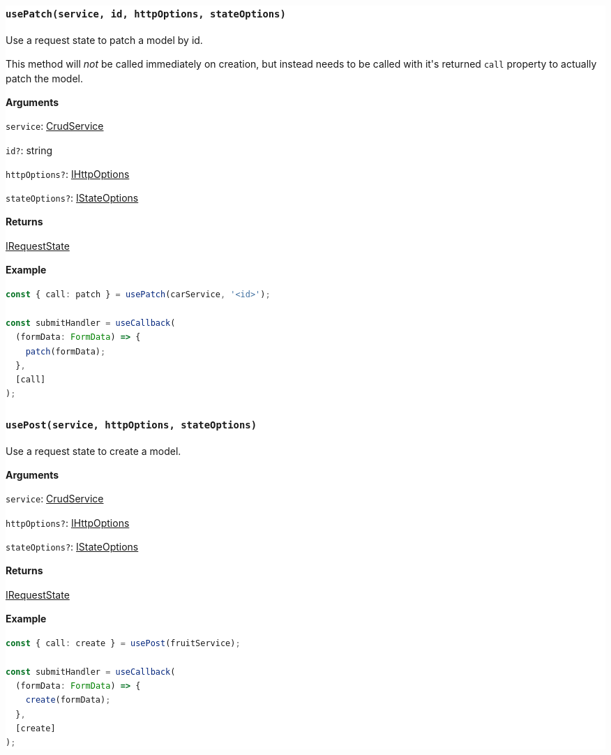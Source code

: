 ### `usePatch(service, id, httpOptions, stateOptions)`

Use a request state to patch a model by id.

This method will _not_ be called immediately on creation, but instead needs to be called with it's returned `call` property to actually patch the model.

**Arguments**

`service`: <a href="https://www.npmjs.com/package/nest-utilities-client">CrudService</a>

`id?`: string

`httpOptions?`: <a href="https://www.npmjs.com/package/nest-utilities-client">IHttpOptions</a>

`stateOptions?`: <a href="#interface-IStateOptions">IStateOptions</a>

**Returns**

<a href="#interface-IRequestState">IRequestState</a>

**Example**

```typescript
const { call: patch } = usePatch(carService, '<id>');

const submitHandler = useCallback(
  (formData: FormData) => {
    patch(formData);
  },
  [call]
);
```

### `usePost(service, httpOptions, stateOptions)`

Use a request state to create a model.

**Arguments**

`service`: <a href="https://www.npmjs.com/package/nest-utilities-client">CrudService</a>

`httpOptions?`: <a href="https://www.npmjs.com/package/nest-utilities-client">IHttpOptions</a>

`stateOptions?`: <a href="#interface-IStateOptions">IStateOptions</a>

**Returns**

<a href="#interface-IRequestState">IRequestState</a>

**Example**

```typescript
const { call: create } = usePost(fruitService);

const submitHandler = useCallback(
  (formData: FormData) => {
    create(formData);
  },
  [create]
);
```
